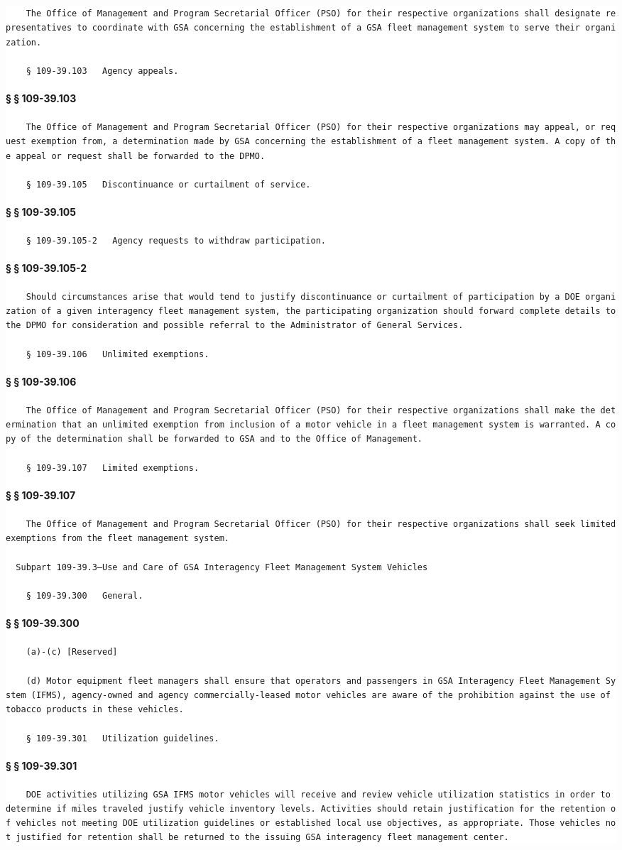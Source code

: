         The Office of Management and Program Secretarial Officer (PSO) for their respective organizations shall designate representatives to coordinate with GSA concerning the establishment of a GSA fleet management system to serve their organization.

        § 109-39.103   Agency appeals.

#### § § 109-39.103

        The Office of Management and Program Secretarial Officer (PSO) for their respective organizations may appeal, or request exemption from, a determination made by GSA concerning the establishment of a fleet management system. A copy of the appeal or request shall be forwarded to the DPMO.

        § 109-39.105   Discontinuance or curtailment of service.

#### § § 109-39.105

        § 109-39.105-2   Agency requests to withdraw participation.

#### § § 109-39.105-2

        Should circumstances arise that would tend to justify discontinuance or curtailment of participation by a DOE organization of a given interagency fleet management system, the participating organization should forward complete details to the DPMO for consideration and possible referral to the Administrator of General Services.

        § 109-39.106   Unlimited exemptions.

#### § § 109-39.106

        The Office of Management and Program Secretarial Officer (PSO) for their respective organizations shall make the determination that an unlimited exemption from inclusion of a motor vehicle in a fleet management system is warranted. A copy of the determination shall be forwarded to GSA and to the Office of Management.

        § 109-39.107   Limited exemptions.

#### § § 109-39.107

        The Office of Management and Program Secretarial Officer (PSO) for their respective organizations shall seek limited exemptions from the fleet management system.

      Subpart 109-39.3—Use and Care of GSA Interagency Fleet Management System Vehicles

        § 109-39.300   General.

#### § § 109-39.300

        (a)-(c) [Reserved]

        (d) Motor equipment fleet managers shall ensure that operators and passengers in GSA Interagency Fleet Management System (IFMS), agency-owned and agency commercially-leased motor vehicles are aware of the prohibition against the use of tobacco products in these vehicles.

        § 109-39.301   Utilization guidelines.

#### § § 109-39.301

        DOE activities utilizing GSA IFMS motor vehicles will receive and review vehicle utilization statistics in order to determine if miles traveled justify vehicle inventory levels. Activities should retain justification for the retention of vehicles not meeting DOE utilization guidelines or established local use objectives, as appropriate. Those vehicles not justified for retention shall be returned to the issuing GSA interagency fleet management center.
